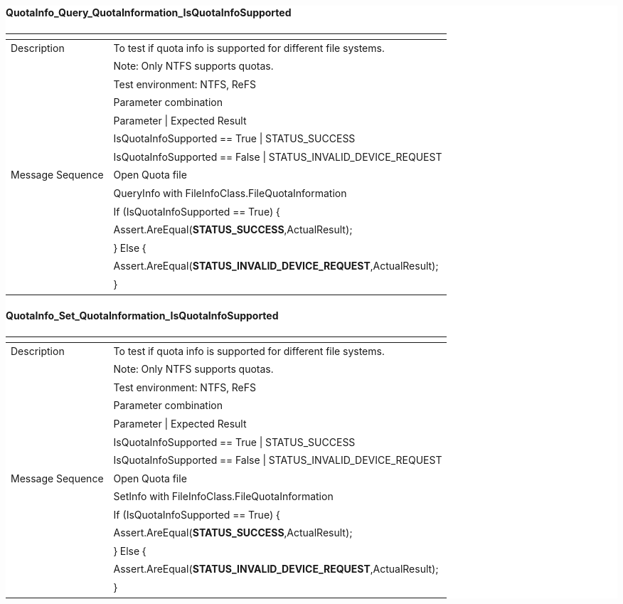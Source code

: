 #### <a name="_Toc427488749"/>QuotaInfo_Query_QuotaInformation_IsQuotaInfoSupported

| &#32;| &#32; |
| -------------| ------------- |
| Description| To test if quota info is supported for different file systems.
| | Note: Only NTFS supports quotas.
| | Test environment: NTFS, ReFS
| | Parameter combination
| | Parameter&nbsp;&#124;&nbsp;Expected Result
| | IsQuotaInfoSupported == True&nbsp;&#124;&nbsp;STATUS_SUCCESS
| | IsQuotaInfoSupported == False&nbsp;&#124;&nbsp;STATUS_INVALID_DEVICE_REQUEST
| Message Sequence| Open Quota file
| | QueryInfo with FileInfoClass.FileQuotaInformation
| | If (IsQuotaInfoSupported == True) {
| | Assert.AreEqual(**STATUS_SUCCESS**,ActualResult);
| | } Else {
| | Assert.AreEqual(**STATUS_INVALID_DEVICE_REQUEST**,ActualResult);
| | }

#### <a name="_Toc427488750"/>QuotaInfo_Set_QuotaInformation_IsQuotaInfoSupported

| &#32;| &#32; |
| -------------| ------------- |
| Description| To test if quota info is supported for different file systems.
| | Note: Only NTFS supports quotas.
| | Test environment: NTFS, ReFS
| | Parameter combination
| | Parameter&nbsp;&#124;&nbsp;Expected Result
| | IsQuotaInfoSupported == True&nbsp;&#124;&nbsp;STATUS_SUCCESS
| | IsQuotaInfoSupported == False&nbsp;&#124;&nbsp;STATUS_INVALID_DEVICE_REQUEST
| Message Sequence| Open Quota file
| | SetInfo with FileInfoClass.FileQuotaInformation
| | If (IsQuotaInfoSupported == True) {
| | Assert.AreEqual(**STATUS_SUCCESS**,ActualResult);
| | } Else {
| | Assert.AreEqual(**STATUS_INVALID_DEVICE_REQUEST**,ActualResult);
| | }
